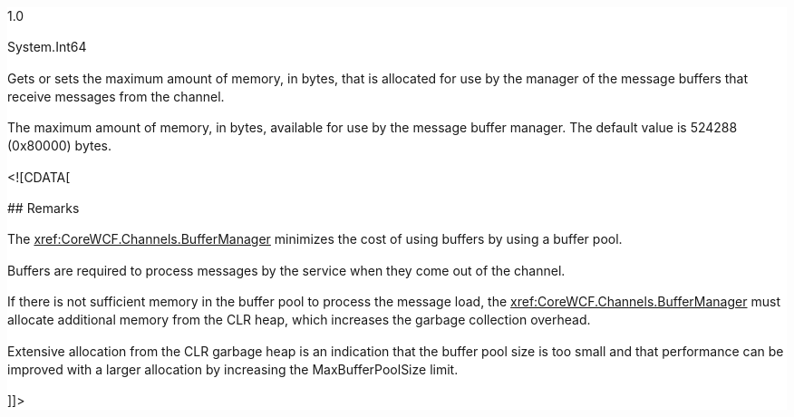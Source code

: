 <AssemblyVersion>1.0</AssemblyVersion></AssemblyInfo>

<Attributes>

</Attributes>

<ReturnValue>

<ReturnType>System.Int64</ReturnType>

</ReturnValue>

<Docs>

<summary>Gets or sets the maximum amount of memory, in bytes,  that is allocated for use by the manager of the message buffers that receive messages from the channel.</summary>

<value>The maximum amount of memory, in bytes, available for use by the message buffer manager. The default value is 524288 (0x80000) bytes.</value>

<remarks>

<format type="text/markdown"><![CDATA[

\## Remarks

The <xref:CoreWCF.Channels.BufferManager> minimizes the cost of using buffers by using a buffer pool.

Buffers are required to process messages by the service when they come out of the channel.

If there is not sufficient memory in the buffer pool to process the message load, the <xref:CoreWCF.Channels.BufferManager> must allocate additional memory from the CLR heap, which increases the garbage collection overhead.

Extensive allocation from the CLR garbage heap is an indication that the buffer pool size is too small and that performance can be improved with a larger allocation by increasing the MaxBufferPoolSize limit.

]]></format>

</remarks>

<ExampleRemoved>

<![CDATA[

\## Examples

The following example sets this property to twice the default value.

\```csharp

BasicHttpBinding binding = new BasicHttpBinding();

// Use double the default value

binding.MaxBufferPoolSize = 0x80000 \* 2;

\```

The value of this property can also be set in the configuration file.

\```xml
